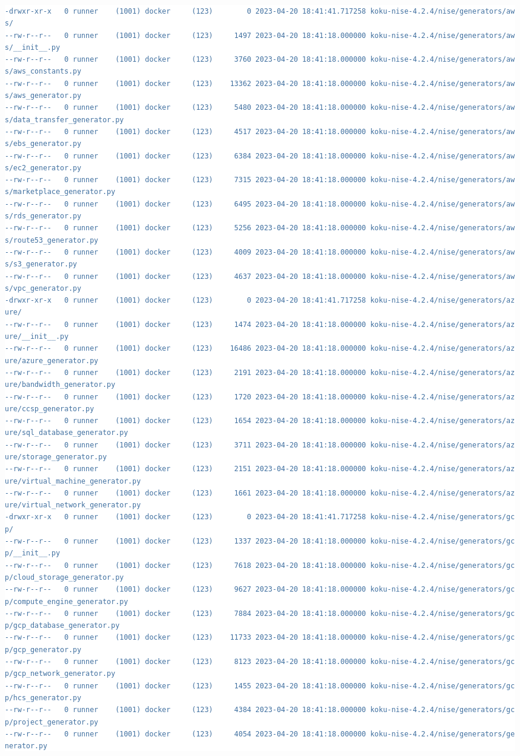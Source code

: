 ```diff
-drwxr-xr-x   0 runner    (1001) docker     (123)        0 2023-04-20 18:41:41.717258 koku-nise-4.2.4/nise/generators/aws/
--rw-r--r--   0 runner    (1001) docker     (123)     1497 2023-04-20 18:41:18.000000 koku-nise-4.2.4/nise/generators/aws/__init__.py
--rw-r--r--   0 runner    (1001) docker     (123)     3760 2023-04-20 18:41:18.000000 koku-nise-4.2.4/nise/generators/aws/aws_constants.py
--rw-r--r--   0 runner    (1001) docker     (123)    13362 2023-04-20 18:41:18.000000 koku-nise-4.2.4/nise/generators/aws/aws_generator.py
--rw-r--r--   0 runner    (1001) docker     (123)     5480 2023-04-20 18:41:18.000000 koku-nise-4.2.4/nise/generators/aws/data_transfer_generator.py
--rw-r--r--   0 runner    (1001) docker     (123)     4517 2023-04-20 18:41:18.000000 koku-nise-4.2.4/nise/generators/aws/ebs_generator.py
--rw-r--r--   0 runner    (1001) docker     (123)     6384 2023-04-20 18:41:18.000000 koku-nise-4.2.4/nise/generators/aws/ec2_generator.py
--rw-r--r--   0 runner    (1001) docker     (123)     7315 2023-04-20 18:41:18.000000 koku-nise-4.2.4/nise/generators/aws/marketplace_generator.py
--rw-r--r--   0 runner    (1001) docker     (123)     6495 2023-04-20 18:41:18.000000 koku-nise-4.2.4/nise/generators/aws/rds_generator.py
--rw-r--r--   0 runner    (1001) docker     (123)     5256 2023-04-20 18:41:18.000000 koku-nise-4.2.4/nise/generators/aws/route53_generator.py
--rw-r--r--   0 runner    (1001) docker     (123)     4009 2023-04-20 18:41:18.000000 koku-nise-4.2.4/nise/generators/aws/s3_generator.py
--rw-r--r--   0 runner    (1001) docker     (123)     4637 2023-04-20 18:41:18.000000 koku-nise-4.2.4/nise/generators/aws/vpc_generator.py
-drwxr-xr-x   0 runner    (1001) docker     (123)        0 2023-04-20 18:41:41.717258 koku-nise-4.2.4/nise/generators/azure/
--rw-r--r--   0 runner    (1001) docker     (123)     1474 2023-04-20 18:41:18.000000 koku-nise-4.2.4/nise/generators/azure/__init__.py
--rw-r--r--   0 runner    (1001) docker     (123)    16486 2023-04-20 18:41:18.000000 koku-nise-4.2.4/nise/generators/azure/azure_generator.py
--rw-r--r--   0 runner    (1001) docker     (123)     2191 2023-04-20 18:41:18.000000 koku-nise-4.2.4/nise/generators/azure/bandwidth_generator.py
--rw-r--r--   0 runner    (1001) docker     (123)     1720 2023-04-20 18:41:18.000000 koku-nise-4.2.4/nise/generators/azure/ccsp_generator.py
--rw-r--r--   0 runner    (1001) docker     (123)     1654 2023-04-20 18:41:18.000000 koku-nise-4.2.4/nise/generators/azure/sql_database_generator.py
--rw-r--r--   0 runner    (1001) docker     (123)     3711 2023-04-20 18:41:18.000000 koku-nise-4.2.4/nise/generators/azure/storage_generator.py
--rw-r--r--   0 runner    (1001) docker     (123)     2151 2023-04-20 18:41:18.000000 koku-nise-4.2.4/nise/generators/azure/virtual_machine_generator.py
--rw-r--r--   0 runner    (1001) docker     (123)     1661 2023-04-20 18:41:18.000000 koku-nise-4.2.4/nise/generators/azure/virtual_network_generator.py
-drwxr-xr-x   0 runner    (1001) docker     (123)        0 2023-04-20 18:41:41.717258 koku-nise-4.2.4/nise/generators/gcp/
--rw-r--r--   0 runner    (1001) docker     (123)     1337 2023-04-20 18:41:18.000000 koku-nise-4.2.4/nise/generators/gcp/__init__.py
--rw-r--r--   0 runner    (1001) docker     (123)     7618 2023-04-20 18:41:18.000000 koku-nise-4.2.4/nise/generators/gcp/cloud_storage_generator.py
--rw-r--r--   0 runner    (1001) docker     (123)     9627 2023-04-20 18:41:18.000000 koku-nise-4.2.4/nise/generators/gcp/compute_engine_generator.py
--rw-r--r--   0 runner    (1001) docker     (123)     7884 2023-04-20 18:41:18.000000 koku-nise-4.2.4/nise/generators/gcp/gcp_database_generator.py
--rw-r--r--   0 runner    (1001) docker     (123)    11733 2023-04-20 18:41:18.000000 koku-nise-4.2.4/nise/generators/gcp/gcp_generator.py
--rw-r--r--   0 runner    (1001) docker     (123)     8123 2023-04-20 18:41:18.000000 koku-nise-4.2.4/nise/generators/gcp/gcp_network_generator.py
--rw-r--r--   0 runner    (1001) docker     (123)     1455 2023-04-20 18:41:18.000000 koku-nise-4.2.4/nise/generators/gcp/hcs_generator.py
--rw-r--r--   0 runner    (1001) docker     (123)     4384 2023-04-20 18:41:18.000000 koku-nise-4.2.4/nise/generators/gcp/project_generator.py
--rw-r--r--   0 runner    (1001) docker     (123)     4054 2023-04-20 18:41:18.000000 koku-nise-4.2.4/nise/generators/generator.py
```